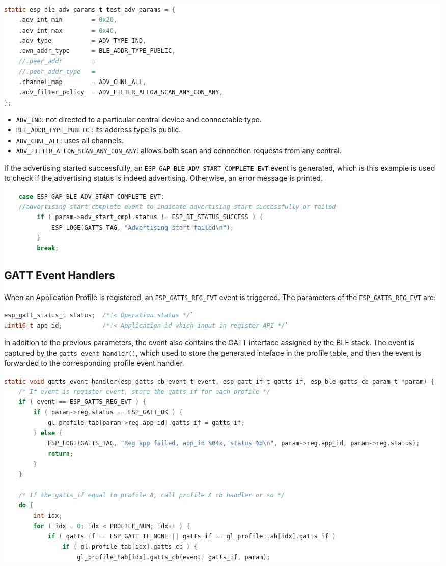 ```C
static esp_ble_adv_params_t test_adv_params = {
    .adv_int_min        = 0x20,
    .adv_int_max        = 0x40,
    .adv_type           = ADV_TYPE_IND,
    .own_addr_type      = BLE_ADDR_TYPE_PUBLIC,
    //.peer_addr        =
    //.peer_addr_type   =
    .channel_map        = ADV_CHNL_ALL,
    .adv_filter_policy  = ADV_FILTER_ALLOW_SCAN_ANY_CON_ANY,
};
```

- `ADV_IND`: not directed to a particular central device and connectable type.
- `BLE_ADDR_TYPE_PUBLIC` : its address type is public.
- `ADV_CHNL_ALL`: uses all channels.
- `ADV_FILTER_ALLOW_SCAN_ANY_CON_ANY`: allows both scan and connection requests from any central.


If the advertising started successfully, an `ESP_GAP_BLE_ADV_START_COMPLETE_EVT` event is generated, which is this example is used to check if the advertising status is indeed advertising. Otherwise, an error message is printed.

```C
    case ESP_GAP_BLE_ADV_START_COMPLETE_EVT:
    //advertising start complete event to indicate advertising start successfully or failed
         if ( param->adv_start_cmpl.status != ESP_BT_STATUS_SUCCESS ) {
             ESP_LOGE(GATTS_TAG, "Advertising start failed\n");
         }
         break;
```


## GATT Event Handlers

When an Application Profile is registered, an `ESP_GATTS_REG_EVT` event is triggered. The parameters of the `ESP_GATTS_REG_EVT` are:
```C
esp_gatt_status_t status;  /*!< Operation status */`
uint16_t app_id;           /*!< Application id which input in register API */`
```

In addition to the previous parameters, the event also contains the GATT interface assigned by the BLE stack. The event is captured by the `gatts_event_handler()`, which used to store the generated inteface in the profile table, and then the event is forwarded to the corresponding profile event handler.

```C
static void gatts_event_handler(esp_gatts_cb_event_t event, esp_gatt_if_t gatts_if, esp_ble_gatts_cb_param_t *param) {
    /* If event is register event, store the gatts_if for each profile */
    if ( event == ESP_GATTS_REG_EVT ) {
        if ( param->reg.status == ESP_GATT_OK ) {
            gl_profile_tab[param->reg.app_id].gatts_if = gatts_if;
        } else {
            ESP_LOGI(GATTS_TAG, "Reg app failed, app_id %04x, status %d\n", param->reg.app_id, param->reg.status);
            return;
        }
    }

    /* If the gatts_if equal to profile A, call profile A cb handler or so */
    do {
        int idx;
        for ( idx = 0; idx < PROFILE_NUM; idx++ ) {
            if ( gatts_if == ESP_GATT_IF_NONE || gatts_if == gl_profile_tab[idx].gatts_if )
                if ( gl_profile_tab[idx].gatts_cb ) {
                    gl_profile_tab[idx].gatts_cb(event, gatts_if, param);
```